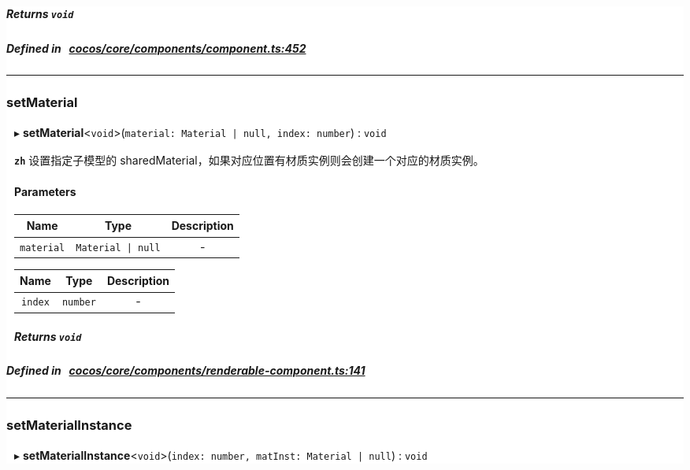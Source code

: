 
##### Returns `void`




</div>

##### Defined in &nbsp;   [cocos/core/components/component.ts:452](https://github.com/cocos-creator/engine/blob/c7bf6b8a9/cocos/core/components/component.ts#L452)&nbsp;
___
### setMaterial
<div style="margin-left: 10px;">

▸   **setMaterial**<`void`\>(`material: Material | null, index: number`) : `void`




**`zh`** 设置指定子模型的 sharedMaterial，如果对应位置有材质实例则会创建一个对应的材质实例。









#### Parameters

| Name | Type | Description |
| :------: | :------: | :------: |
| `material` | `Material \| null` | - |

| Name | Type | Description |
| :------: | :------: | :------: |
| `index` | `number` | - |



##### Returns `void`




</div>

##### Defined in &nbsp;   [cocos/core/components/renderable-component.ts:141](https://github.com/cocos-creator/engine/blob/c7bf6b8a9/cocos/core/components/renderable-component.ts#L141)&nbsp;
___
### setMaterialInstance
<div style="margin-left: 10px;">

▸   **setMaterialInstance**<`void`\>(`index: number, matInst: Material | null`) : `void`



